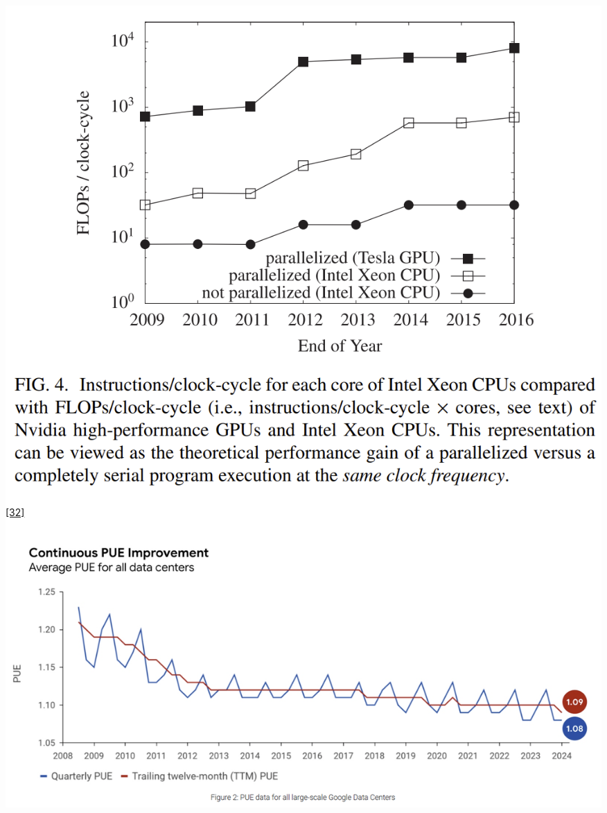![FLOPs/clock-cycle CPU vs GPU](../images/vision-FLOPs-clock-cycle-CPU-vs-GPU.png "FLOPs/clock-cycle CPU vs GPU")

[[32]](.)

![Google Data Centers PUE](../images/vision-google-datacenter-pue.png "Google Data Centers PUE")
